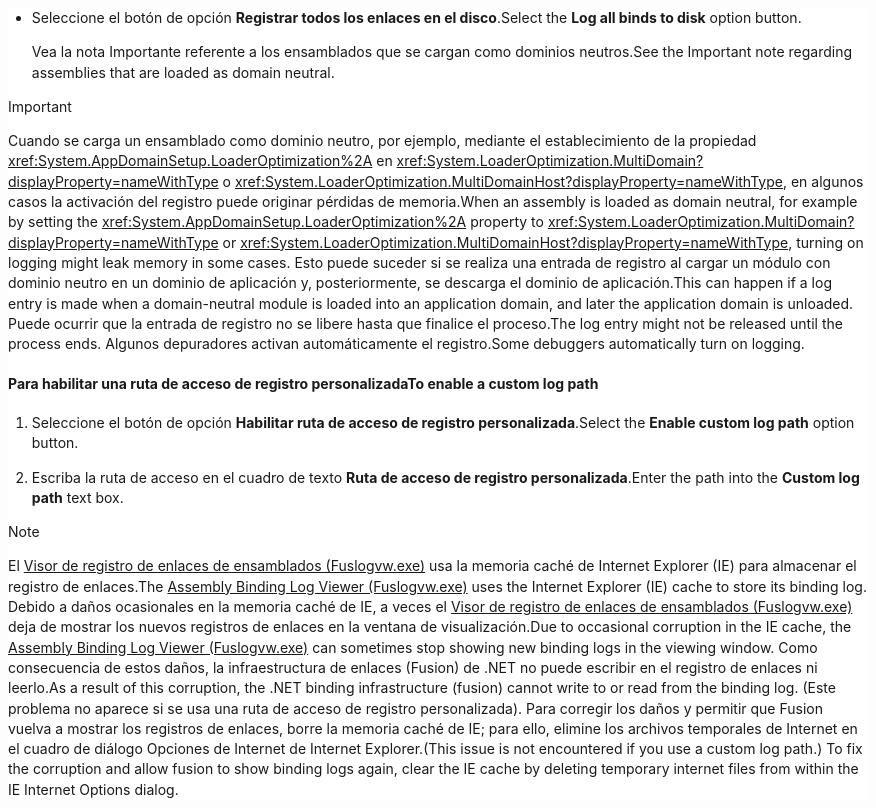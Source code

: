 - <span data-ttu-id="d2ec2-171">Seleccione el botón de opción **Registrar todos los enlaces en el disco**.</span><span class="sxs-lookup"><span data-stu-id="d2ec2-171">Select the **Log all binds to disk** option button.</span></span>

  <span data-ttu-id="d2ec2-172">Vea la nota Importante referente a los ensamblados que se cargan como dominios neutros.</span><span class="sxs-lookup"><span data-stu-id="d2ec2-172">See the Important note regarding assemblies that are loaded as domain neutral.</span></span>

> [!IMPORTANT]
> <span data-ttu-id="d2ec2-173">Cuando se carga un ensamblado como dominio neutro, por ejemplo, mediante el establecimiento de la propiedad <xref:System.AppDomainSetup.LoaderOptimization%2A> en <xref:System.LoaderOptimization.MultiDomain?displayProperty=nameWithType> o <xref:System.LoaderOptimization.MultiDomainHost?displayProperty=nameWithType>, en algunos casos la activación del registro puede originar pérdidas de memoria.</span><span class="sxs-lookup"><span data-stu-id="d2ec2-173">When an assembly is loaded as domain neutral, for example by setting the <xref:System.AppDomainSetup.LoaderOptimization%2A> property to <xref:System.LoaderOptimization.MultiDomain?displayProperty=nameWithType> or <xref:System.LoaderOptimization.MultiDomainHost?displayProperty=nameWithType>, turning on logging might leak memory in some cases.</span></span> <span data-ttu-id="d2ec2-174">Esto puede suceder si se realiza una entrada de registro al cargar un módulo con dominio neutro en un dominio de aplicación y, posteriormente, se descarga el dominio de aplicación.</span><span class="sxs-lookup"><span data-stu-id="d2ec2-174">This can happen if a log entry is made when a domain-neutral module is loaded into an application domain, and later the application domain is unloaded.</span></span> <span data-ttu-id="d2ec2-175">Puede ocurrir que la entrada de registro no se libere hasta que finalice el proceso.</span><span class="sxs-lookup"><span data-stu-id="d2ec2-175">The log entry might not be released until the process ends.</span></span> <span data-ttu-id="d2ec2-176">Algunos depuradores activan automáticamente el registro.</span><span class="sxs-lookup"><span data-stu-id="d2ec2-176">Some debuggers automatically turn on logging.</span></span>

#### <a name="to-enable-a-custom-log-path"></a><span data-ttu-id="d2ec2-177">Para habilitar una ruta de acceso de registro personalizada</span><span class="sxs-lookup"><span data-stu-id="d2ec2-177">To enable a custom log path</span></span>

1. <span data-ttu-id="d2ec2-178">Seleccione el botón de opción **Habilitar ruta de acceso de registro personalizada**.</span><span class="sxs-lookup"><span data-stu-id="d2ec2-178">Select the **Enable custom log path** option button.</span></span>

2. <span data-ttu-id="d2ec2-179">Escriba la ruta de acceso en el cuadro de texto **Ruta de acceso de registro personalizada**.</span><span class="sxs-lookup"><span data-stu-id="d2ec2-179">Enter the path into the **Custom log path** text box.</span></span>

> [!NOTE]
> <span data-ttu-id="d2ec2-180">El [Visor de registro de enlaces de ensamblados (Fuslogvw.exe)](fuslogvw-exe-assembly-binding-log-viewer.md) usa la memoria caché de Internet Explorer (IE) para almacenar el registro de enlaces.</span><span class="sxs-lookup"><span data-stu-id="d2ec2-180">The [Assembly Binding Log Viewer (Fuslogvw.exe)](fuslogvw-exe-assembly-binding-log-viewer.md) uses the Internet Explorer (IE) cache to store its binding log.</span></span> <span data-ttu-id="d2ec2-181">Debido a daños ocasionales en la memoria caché de IE, a veces el [Visor de registro de enlaces de ensamblados (Fuslogvw.exe)](fuslogvw-exe-assembly-binding-log-viewer.md) deja de mostrar los nuevos registros de enlaces en la ventana de visualización.</span><span class="sxs-lookup"><span data-stu-id="d2ec2-181">Due to occasional corruption in the IE cache, the [Assembly Binding Log Viewer (Fuslogvw.exe)](fuslogvw-exe-assembly-binding-log-viewer.md) can sometimes stop showing new binding logs in the viewing window.</span></span> <span data-ttu-id="d2ec2-182">Como consecuencia de estos daños, la infraestructura de enlaces (Fusion) de .NET no puede escribir en el registro de enlaces ni leerlo.</span><span class="sxs-lookup"><span data-stu-id="d2ec2-182">As a result of this corruption, the .NET binding infrastructure (fusion) cannot write to or read from the binding log.</span></span> <span data-ttu-id="d2ec2-183">(Este problema no aparece si se usa una ruta de acceso de registro personalizada).  Para corregir los daños y permitir que Fusion vuelva a mostrar los registros de enlaces, borre la memoria caché de IE; para ello, elimine los archivos temporales de Internet en el cuadro de diálogo Opciones de Internet de Internet Explorer.</span><span class="sxs-lookup"><span data-stu-id="d2ec2-183">(This issue is not encountered if you use a custom log path.)  To fix the corruption and allow fusion to show binding logs again, clear the IE cache by deleting temporary internet files from within the IE Internet Options dialog.</span></span>
>